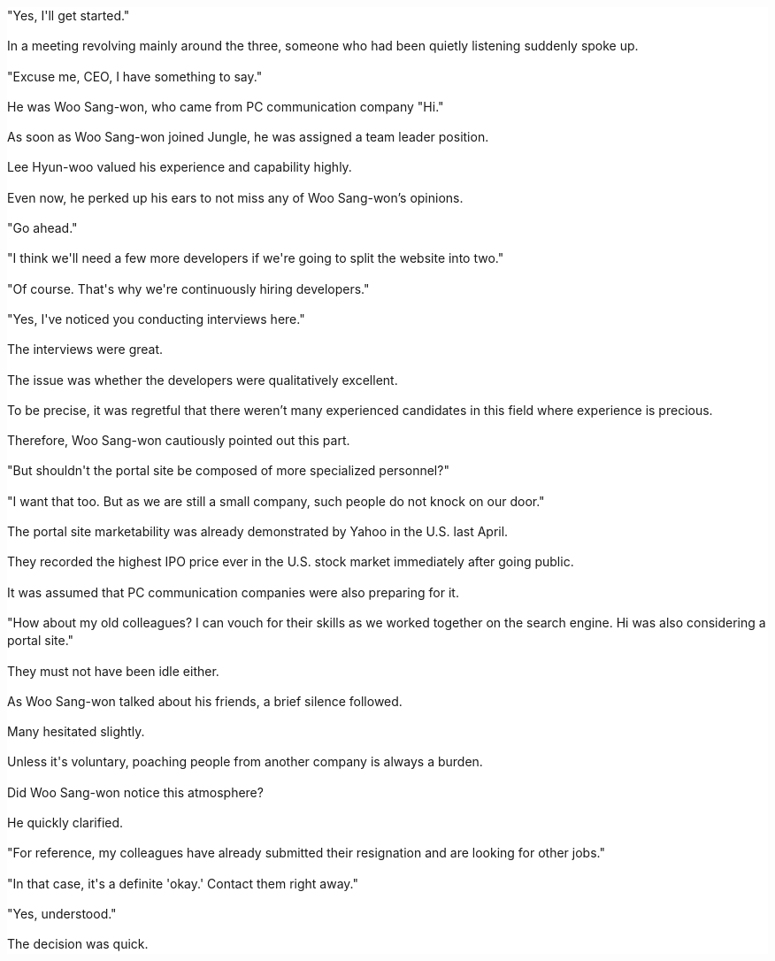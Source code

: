 "Yes, I'll get started."

In a meeting revolving mainly around the three, someone who had been quietly listening suddenly spoke up.

"Excuse me, CEO, I have something to say."

He was Woo Sang-won, who came from PC communication company "Hi."

As soon as Woo Sang-won joined Jungle, he was assigned a team leader position.

Lee Hyun-woo valued his experience and capability highly.

Even now, he perked up his ears to not miss any of Woo Sang-won’s opinions.

"Go ahead."

"I think we'll need a few more developers if we're going to split the website into two."

"Of course. That's why we're continuously hiring developers."

"Yes, I've noticed you conducting interviews here."

The interviews were great.

The issue was whether the developers were qualitatively excellent.

To be precise, it was regretful that there weren’t many experienced candidates in this field where experience is precious.

Therefore, Woo Sang-won cautiously pointed out this part.

"But shouldn't the portal site be composed of more specialized personnel?"

"I want that too. But as we are still a small company, such people do not knock on our door."

The portal site marketability was already demonstrated by Yahoo in the U.S. last April.

They recorded the highest IPO price ever in the U.S. stock market immediately after going public.

It was assumed that PC communication companies were also preparing for it.

"How about my old colleagues? I can vouch for their skills as we worked together on the search engine. Hi was also considering a portal site."

They must not have been idle either.

As Woo Sang-won talked about his friends, a brief silence followed.

Many hesitated slightly.

Unless it's voluntary, poaching people from another company is always a burden.

Did Woo Sang-won notice this atmosphere?

He quickly clarified.

"For reference, my colleagues have already submitted their resignation and are looking for other jobs."

"In that case, it's a definite 'okay.' Contact them right away."

"Yes, understood."

The decision was quick.
